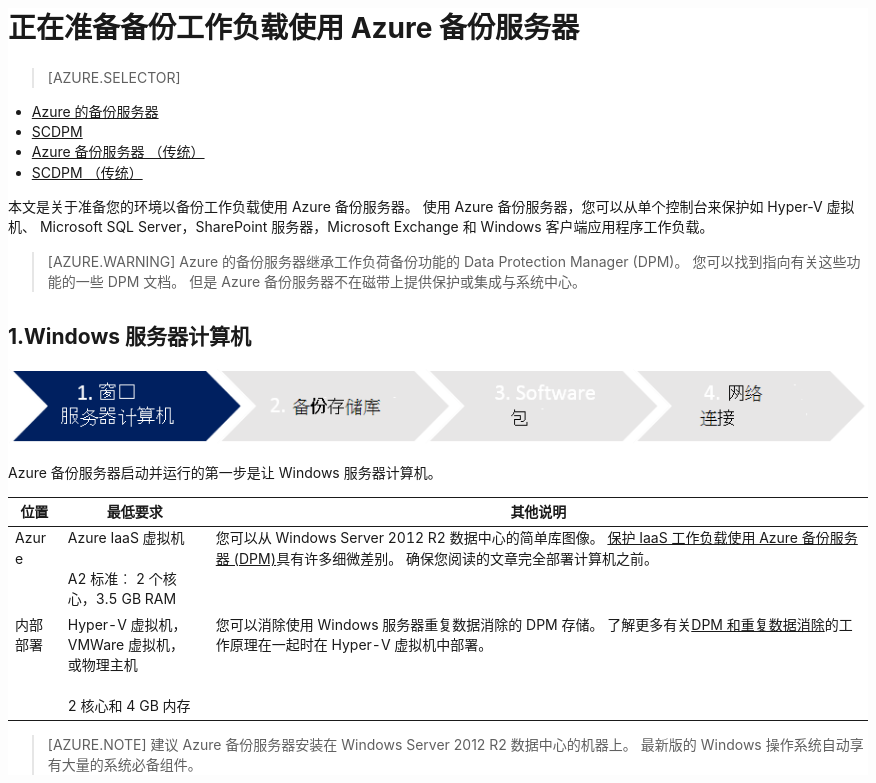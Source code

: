 <properties
  pageTitle="准备您的环境以备份工作负载使用 Azure 备份服务器 |Microsoft Azure"
  description="请确保您的环境正确准备备份工作负载使用 Azure 备份服务器"
  services="backup"
  documentationCenter=""
  authors="pvrk"
  manager="shivamg"
  editor=""
  keywords="azure 的备份服务器。备份存储库"/>

<tags
  ms.service="backup"
  ms.workload="storage-backup-recovery"
  ms.tgt_pltfrm="na"
  ms.devlang="na"
  ms.topic="article"
  ms.date="08/22/2016"
  ms.author="jimpark;trinadhk;pullabhk; markgal"/>

# <a name="preparing-to-back-up-workloads-using-azure-backup-server"></a>正在准备备份工作负载使用 Azure 备份服务器

> [AZURE.SELECTOR]
- [Azure 的备份服务器](backup-azure-microsoft-azure-backup.md)
- [SCDPM](backup-azure-dpm-introduction.md)
- [Azure 备份服务器 （传统）](backup-azure-microsoft-azure-backup-classic.md)
- [SCDPM （传统）](backup-azure-dpm-introduction-classic.md)


本文是关于准备您的环境以备份工作负载使用 Azure 备份服务器。 使用 Azure 备份服务器，您可以从单个控制台来保护如 Hyper-V 虚拟机、 Microsoft SQL Server，SharePoint 服务器，Microsoft Exchange 和 Windows 客户端应用程序工作负载。

>[AZURE.WARNING] Azure 的备份服务器继承工作负荷备份功能的 Data Protection Manager (DPM)。 您可以找到指向有关这些功能的一些 DPM 文档。 但是 Azure 备份服务器不在磁带上提供保护或集成与系统中心。

## <a name="1-windows-server-machine"></a>1.Windows 服务器计算机

![步骤 1](./media/backup-azure-microsoft-azure-backup/step1.png)

Azure 备份服务器启动并运行的第一步是让 Windows 服务器计算机。

| 位置 | 最低要求 | 其他说明 |
| -------- | -------------------- | ----------------------- |
| Azure | Azure IaaS 虚拟机<br><br>A2 标准︰ 2 个核心，3.5 GB RAM | 您可以从 Windows Server 2012 R2 数据中心的简单库图像。 [保护 IaaS 工作负载使用 Azure 备份服务器 (DPM)](https://technet.microsoft.com/library/jj852163.aspx)具有许多细微差别。 确保您阅读的文章完全部署计算机之前。 |
| 内部部署 | Hyper-V 虚拟机，<br> VMWare 虚拟机，<br> 或物理主机<br><br>2 核心和 4 GB 内存 | 您可以消除使用 Windows 服务器重复数据消除的 DPM 存储。 了解更多有关[DPM 和重复数据消除](https://technet.microsoft.com/library/dn891438.aspx)的工作原理在一起时在 Hyper-V 虚拟机中部署。 |

> [AZURE.NOTE] 建议 Azure 备份服务器安装在 Windows Server 2012 R2 数据中心的机器上。 最新版的 Windows 操作系统自动享有大量的系统必备组件。
